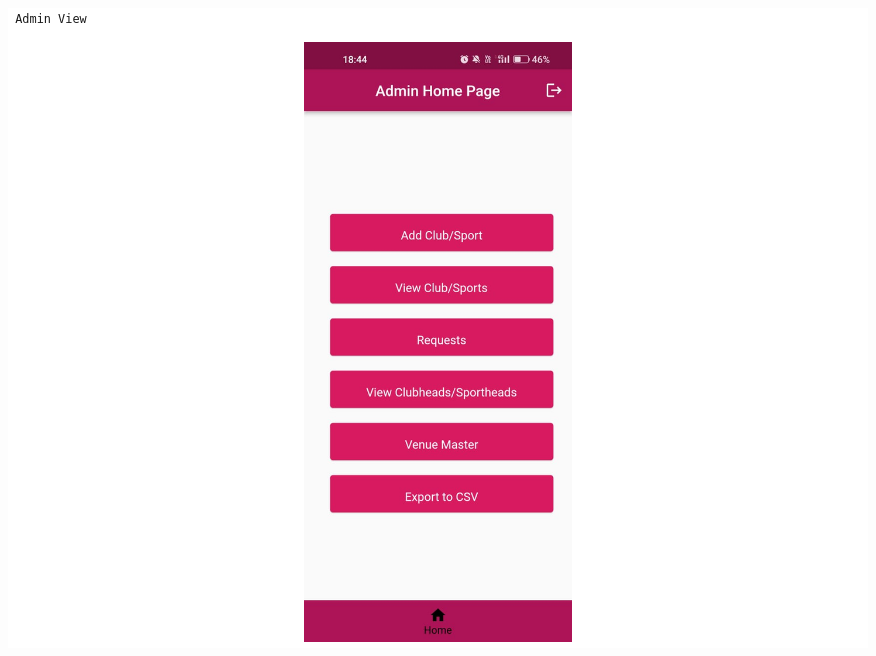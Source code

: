      Admin View

<p align="center">
<img src="images/AdminHomePage.jpeg" alt="AdminHomePage" title="AdminHomePage" style="width:300px;height:600px;">
</p>


